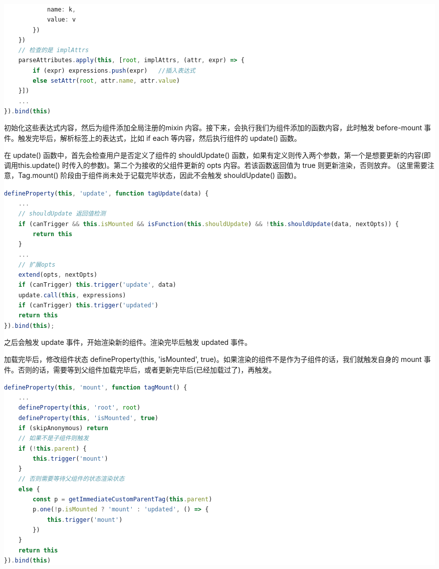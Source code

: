 ```javascript   
            name: k,
            value: v
        })
    })
    // 检查的是 implAttrs
    parseAttributes.apply(this, [root, implAttrs, (attr, expr) => {
        if (expr) expressions.push(expr)   //插入表达式
        else setAttr(root, attr.name, attr.value)
    }])
    ... 
}).bind(this)
```   

初始化这些表达式内容，然后为组件添加全局注册的mixin 内容。接下来，会执行我们为组件添加的函数内容，此时触发 before-mount 事件。触发完毕后，解析标签上的表达式，比如 if each 等内容，然后执行组件的 update() 函数。    

在 update() 函数中，首先会检查用户是否定义了组件的 shouldUpdate() 函数，如果有定义则传入两个参数，第一个是想要更新的内容(即调用this.update() 时传入的参数)。第二个为接收的父组件更新的 opts 内容。若该函数返回值为 true 则更新渲染，否则放弃。 (这里需要注意，Tag.mount() 阶段由于组件尚未处于记载完毕状态，因此不会触发 shouldUpdate() 函数)。  

```javascript    
defineProperty(this, 'update', function tagUpdate(data) {
    ...
    // shouldUpdate 返回值检测
    if (canTrigger && this.isMounted && isFunction(this.shouldUpdate) && !this.shouldUpdate(data, nextOpts)) {
        return this
    }
    ...
    // 扩展opts
    extend(opts, nextOpts)
    if (canTrigger) this.trigger('update', data)
    update.call(this, expressions)
    if (canTrigger) this.trigger('updated')
    return this
}).bind(this);
```  
之后会触发 update 事件，开始渲染新的组件。渲染完毕后触发 updated 事件。   

加载完毕后，修改组件状态 defineProperty(this, 'isMounted', true)。如果渲染的组件不是作为子组件的话，我们就触发自身的 mount 事件。否则的话，需要等到父组件加载完毕后，或者更新完毕后(已经加载过了)，再触发。  

```javascript   
defineProperty(this, 'mount', function tagMount() {
    ...
    defineProperty(this, 'root', root)
    defineProperty(this, 'isMounted', true)
    if (skipAnonymous) return
    // 如果不是子组件则触发
    if (!this.parent) {
        this.trigger('mount')
    }
    // 否则需要等待父组件的状态渲染状态
    else {
        const p = getImmediateCustomParentTag(this.parent)
        p.one(!p.isMounted ? 'mount' : 'updated', () => {
            this.trigger('mount')
        })
    }
    return this
}).bind(this) 
```  
